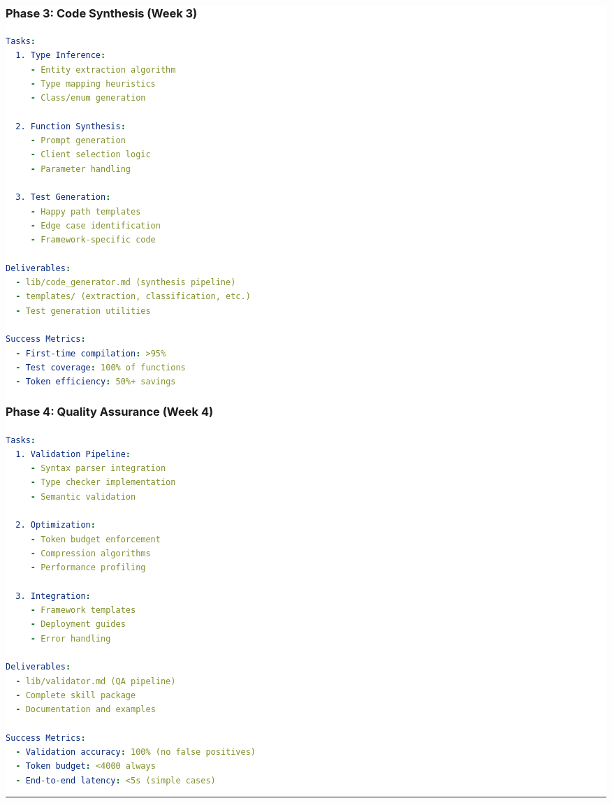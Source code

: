 ### Phase 3: Code Synthesis (Week 3)

```yaml
Tasks:
  1. Type Inference:
     - Entity extraction algorithm
     - Type mapping heuristics
     - Class/enum generation

  2. Function Synthesis:
     - Prompt generation
     - Client selection logic
     - Parameter handling

  3. Test Generation:
     - Happy path templates
     - Edge case identification
     - Framework-specific code

Deliverables:
  - lib/code_generator.md (synthesis pipeline)
  - templates/ (extraction, classification, etc.)
  - Test generation utilities

Success Metrics:
  - First-time compilation: >95%
  - Test coverage: 100% of functions
  - Token efficiency: 50%+ savings
```

### Phase 4: Quality Assurance (Week 4)

```yaml
Tasks:
  1. Validation Pipeline:
     - Syntax parser integration
     - Type checker implementation
     - Semantic validation

  2. Optimization:
     - Token budget enforcement
     - Compression algorithms
     - Performance profiling

  3. Integration:
     - Framework templates
     - Deployment guides
     - Error handling

Deliverables:
  - lib/validator.md (QA pipeline)
  - Complete skill package
  - Documentation and examples

Success Metrics:
  - Validation accuracy: 100% (no false positives)
  - Token budget: <4000 always
  - End-to-end latency: <5s (simple cases)
```

---